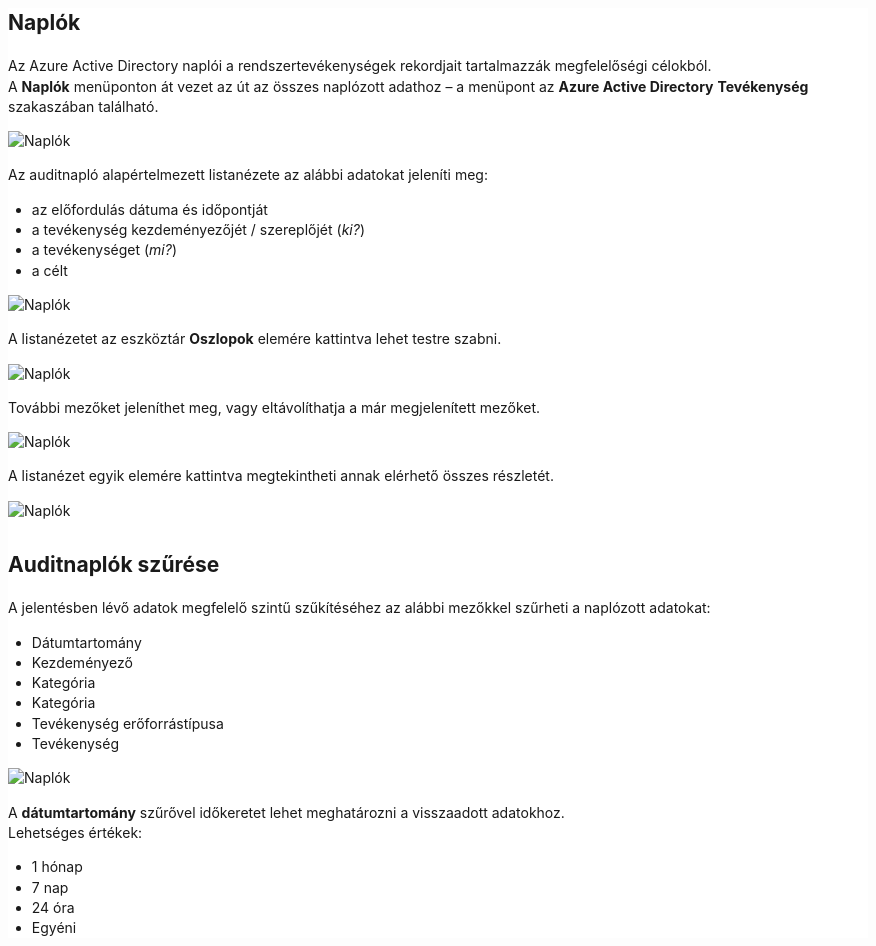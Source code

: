 

## <a name="audit-logs"></a>Naplók

Az Azure Active Directory naplói a rendszertevékenységek rekordjait tartalmazzák megfelelőségi célokból.  
A **Naplók** menüponton át vezet az út az összes naplózott adathoz – a menüpont az **Azure Active Directory** **Tevékenység** szakaszában található.

![Naplók](./media/active-directory-reporting-activity-audit-logs/61.png "Naplók")

Az auditnapló alapértelmezett listanézete az alábbi adatokat jeleníti meg:

- az előfordulás dátuma és időpontját
- a tevékenység kezdeményezőjét / szereplőjét (*ki?*) 
- a tevékenységet (*mi?*) 
- a célt

![Naplók](./media/active-directory-reporting-activity-audit-logs/18.png "Naplók")

A listanézetet az eszköztár **Oszlopok** elemére kattintva lehet testre szabni.

![Naplók](./media/active-directory-reporting-activity-audit-logs/19.png "Naplók")

További mezőket jeleníthet meg, vagy eltávolíthatja a már megjelenített mezőket.

![Naplók](./media/active-directory-reporting-activity-audit-logs/21.png "Naplók")


A listanézet egyik elemére kattintva megtekintheti annak elérhető összes részletét.

![Naplók](./media/active-directory-reporting-activity-audit-logs/22.png "Naplók")


## <a name="filtering-audit-logs"></a>Auditnaplók szűrése

A jelentésben lévő adatok megfelelő szintű szűkítéséhez az alábbi mezőkkel szűrheti a naplózott adatokat:

- Dátumtartomány
- Kezdeményező
- Kategória
- Kategória
- Tevékenység erőforrástípusa
- Tevékenység

![Naplók](./media/active-directory-reporting-activity-audit-logs/23.png "Naplók")


A **dátumtartomány** szűrővel időkeretet lehet meghatározni a visszaadott adatokhoz.  
Lehetséges értékek:

- 1 hónap
- 7 nap
- 24 óra
- Egyéni
